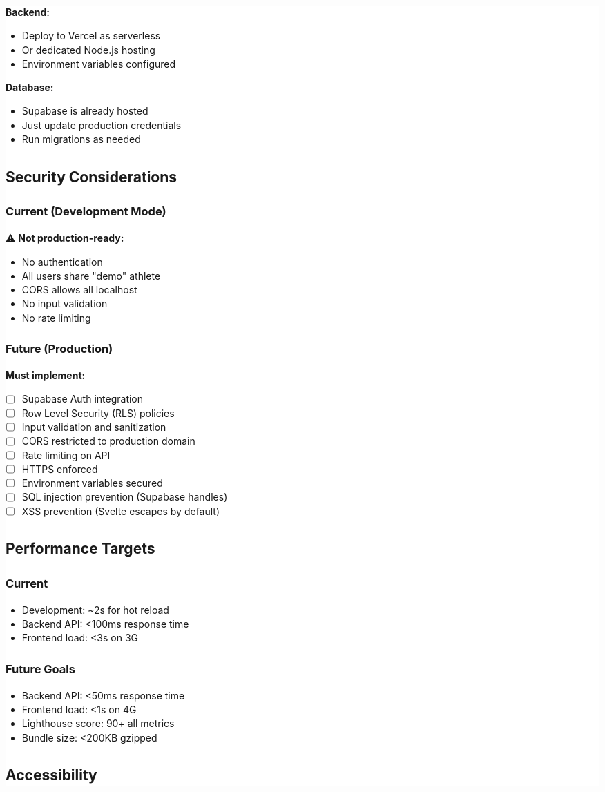 **Backend:**
- Deploy to Vercel as serverless
- Or dedicated Node.js hosting
- Environment variables configured

**Database:**
- Supabase is already hosted
- Just update production credentials
- Run migrations as needed

## Security Considerations

### Current (Development Mode)

⚠️ **Not production-ready:**
- No authentication
- All users share "demo" athlete
- CORS allows all localhost
- No input validation
- No rate limiting

### Future (Production)

**Must implement:**
- [ ] Supabase Auth integration
- [ ] Row Level Security (RLS) policies
- [ ] Input validation and sanitization
- [ ] CORS restricted to production domain
- [ ] Rate limiting on API
- [ ] HTTPS enforced
- [ ] Environment variables secured
- [ ] SQL injection prevention (Supabase handles)
- [ ] XSS prevention (Svelte escapes by default)

## Performance Targets

### Current

- Development: ~2s for hot reload
- Backend API: <100ms response time
- Frontend load: <3s on 3G

### Future Goals

- Backend API: <50ms response time
- Frontend load: <1s on 4G
- Lighthouse score: 90+ all metrics
- Bundle size: <200KB gzipped

## Accessibility
